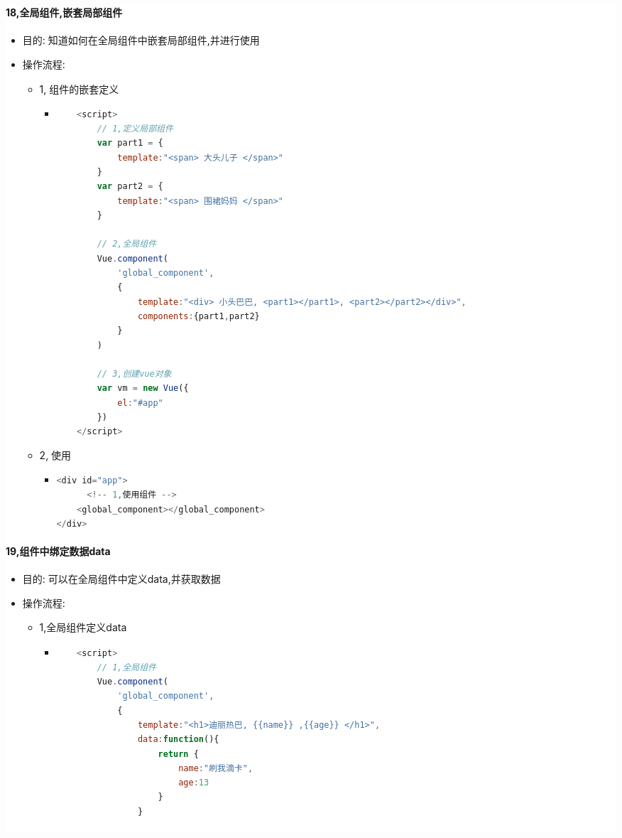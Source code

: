#### 18,全局组件,嵌套局部组件

- 目的: 知道如何在全局组件中嵌套局部组件,并进行使用

- 操作流程:

  - 1, 组件的嵌套定义

    - ```javascript
          <script>
              // 1,定义局部组件
              var part1 = {
                  template:"<span> 大头儿子 </span>"
              }
              var part2 = {
                  template:"<span> 围裙妈妈 </span>"
              }
      
              // 2,全局组件
              Vue.component(
                  'global_component',
                  {
                      template:"<div> 小头巴巴, <part1></part1>, <part2></part2></div>",
                      components:{part1,part2}
                  }
              )
      
              // 3,创建vue对象
              var vm = new Vue({
                  el:"#app"
              })
          </script>
      ```

  - 2, 使用

    - ```javascript
      <div id="app">
        	<!-- 1,使用组件 -->
      	  <global_component></global_component>
      </div>
      ```

#### 19,组件中绑定数据data

- 目的: 可以在全局组件中定义data,并获取数据

- 操作流程:

  - 1,全局组件定义data

    - ```javascript
          <script>
              // 1,全局组件
              Vue.component(
                  'global_component',
                  {
                      template:"<h1>迪丽热巴, {{name}} ,{{age}} </h1>",
                      data:function(){
                          return {
                              name:"刷我滴卡",
                              age:13
                          }
                      }
                      